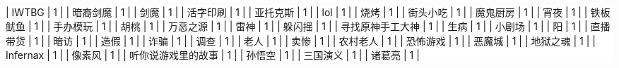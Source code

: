 | IWTBG | 1 |
| 暗裔剑魔 | 1 |
| 剑魔 | 1 |
| 活字印刷 | 1 |
| 亚托克斯 | 1 |
| lol | 1 |
| 烧烤 | 1 |
| 街头小吃 | 1 |
| 魔鬼厨房 | 1 |
| 宵夜 | 1 |
| 铁板鱿鱼 | 1 |
| 手办模玩 | 1 |
| 胡桃 | 1 |
| 万恶之源 | 1 |
| 雷神 | 1 |
| 躲闪摇 | 1 |
| 寻找原神手工大神 | 1 |
| 生病 | 1 |
| 小剧场 | 1 |
| 阳 | 1 |
| 直播带货 | 1 |
| 暗访 | 1 |
| 造假 | 1 |
| 诈骗 | 1 |
| 调查 | 1 |
| 老人 | 1 |
| 卖惨 | 1 |
| 农村老人 | 1 |
| 恐怖游戏 | 1 |
| 恶魔城 | 1 |
| 地狱之魂 | 1 |
| Infernax | 1 |
| 像素风 | 1 |
| 听你说游戏里的故事 | 1 |
| 孙悟空 | 1 |
| 三国演义 | 1 |
| 诸葛亮 | 1 |
